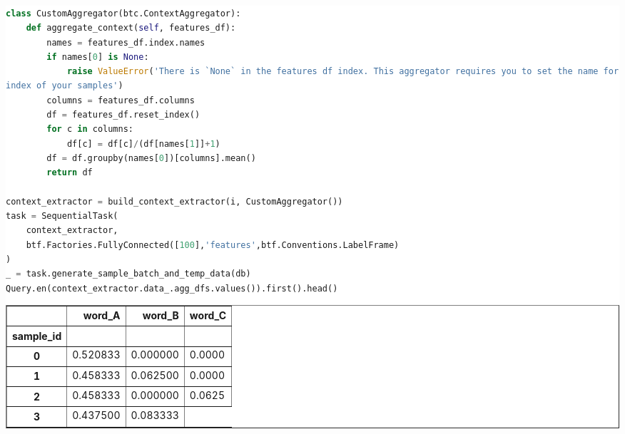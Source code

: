 
```python
class CustomAggregator(btc.ContextAggregator):
    def aggregate_context(self, features_df):
        names = features_df.index.names
        if names[0] is None:
            raise ValueError('There is `None` in the features df index. This aggregator requires you to set the name for index of your samples')
        columns = features_df.columns
        df = features_df.reset_index()
        for c in columns:
            df[c] = df[c]/(df[names[1]]+1)
        df = df.groupby(names[0])[columns].mean()
        return df
    
context_extractor = build_context_extractor(i, CustomAggregator())
task = SequentialTask(
    context_extractor,
    btf.Factories.FullyConnected([100],'features',btf.Conventions.LabelFrame)
)
_ = task.generate_sample_batch_and_temp_data(db)
Query.en(context_extractor.data_.agg_dfs.values()).first().head()
```




<div>

<table border="1" class="dataframe">
  <thead>
    <tr style="text-align: right;">
      <th></th>
      <th>word_A</th>
      <th>word_B</th>
      <th>word_C</th>
    </tr>
    <tr>
      <th>sample_id</th>
      <th></th>
      <th></th>
      <th></th>
    </tr>
  </thead>
  <tbody>
    <tr>
      <th>0</th>
      <td>0.520833</td>
      <td>0.000000</td>
      <td>0.0000</td>
    </tr>
    <tr>
      <th>1</th>
      <td>0.458333</td>
      <td>0.062500</td>
      <td>0.0000</td>
    </tr>
    <tr>
      <th>2</th>
      <td>0.458333</td>
      <td>0.000000</td>
      <td>0.0625</td>
    </tr>
    <tr>
      <th>3</th>
      <td>0.437500</td>
      <td>0.083333</td>